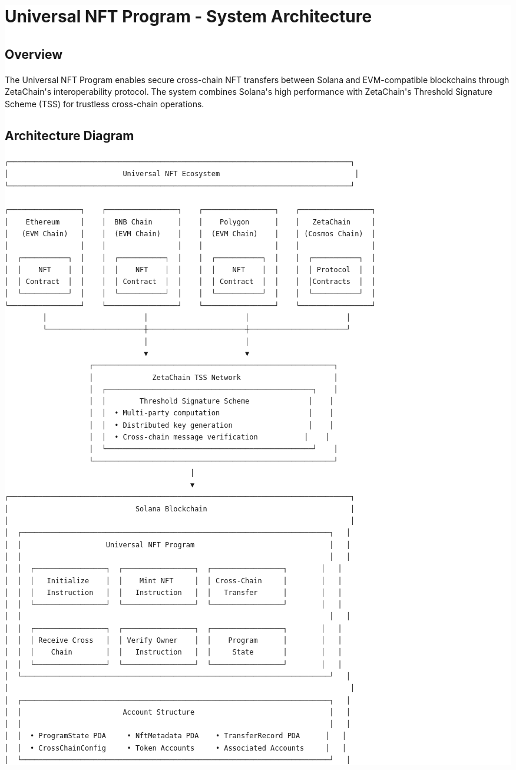 # Universal NFT Program - System Architecture

## Overview

The Universal NFT Program enables secure cross-chain NFT transfers between Solana and EVM-compatible blockchains through ZetaChain's interoperability protocol. The system combines Solana's high performance with ZetaChain's Threshold Signature Scheme (TSS) for trustless cross-chain operations.

## Architecture Diagram

```
┌─────────────────────────────────────────────────────────────────────────────────┐
│                           Universal NFT Ecosystem                                │
└─────────────────────────────────────────────────────────────────────────────────┘

┌─────────────────┐    ┌─────────────────┐    ┌─────────────────┐    ┌─────────────────┐
│    Ethereum     │    │  BNB Chain      │    │    Polygon      │    │   ZetaChain     │
│   (EVM Chain)   │    │  (EVM Chain)    │    │  (EVM Chain)    │    │ (Cosmos Chain)  │
│                 │    │                 │    │                 │    │                 │
│  ┌───────────┐  │    │  ┌───────────┐  │    │  ┌───────────┐  │    │  ┌───────────┐  │
│  │    NFT    │  │    │  │    NFT    │  │    │  │    NFT    │  │    │  │ Protocol  │  │
│  │ Contract  │  │    │  │ Contract  │  │    │  │ Contract  │  │    │  │Contracts  │  │
│  └───────────┘  │    │  └───────────┘  │    │  └───────────┘  │    │  └───────────┘  │
└─────────────────┘    └─────────────────┘    └─────────────────┘    └─────────────────┘
         │                       │                       │                       │
         └───────────────────────┼───────────────────────┼───────────────────────┘
                                 │                       │
                                 ▼                       ▼
                    ┌─────────────────────────────────────────────────────────┐
                    │              ZetaChain TSS Network                      │
                    │  ┌─────────────────────────────────────────────────┐    │
                    │  │        Threshold Signature Scheme              │    │
                    │  │  • Multi-party computation                     │    │
                    │  │  • Distributed key generation                  │    │
                    │  │  • Cross-chain message verification           │    │
                    │  └─────────────────────────────────────────────────┘    │
                    └─────────────────────────────────────────────────────────┘
                                            │
                                            ▼
┌─────────────────────────────────────────────────────────────────────────────────┐
│                              Solana Blockchain                                  │
│                                                                                 │
│  ┌─────────────────────────────────────────────────────────────────────────┐   │
│  │                    Universal NFT Program                                │   │
│  │                                                                         │   │
│  │  ┌─────────────────┐  ┌─────────────────┐  ┌─────────────────┐        │   │
│  │  │   Initialize    │  │    Mint NFT     │  │ Cross-Chain     │        │   │
│  │  │   Instruction   │  │   Instruction   │  │   Transfer      │        │   │
│  │  └─────────────────┘  └─────────────────┘  └─────────────────┘        │   │
│  │                                                                         │   │
│  │  ┌─────────────────┐  ┌─────────────────┐  ┌─────────────────┐        │   │
│  │  │ Receive Cross   │  │ Verify Owner    │  │    Program      │        │   │
│  │  │    Chain        │  │   Instruction   │  │     State       │        │   │
│  │  └─────────────────┘  └─────────────────┘  └─────────────────┘        │   │
│  └─────────────────────────────────────────────────────────────────────────┘   │
│                                                                                 │
│  ┌─────────────────────────────────────────────────────────────────────────┐   │
│  │                        Account Structure                                │   │
│  │                                                                         │   │
│  │  • ProgramState PDA     • NftMetadata PDA    • TransferRecord PDA      │   │
│  │  • CrossChainConfig     • Token Accounts     • Associated Accounts     │   │
│  └─────────────────────────────────────────────────────────────────────────┘   │
```